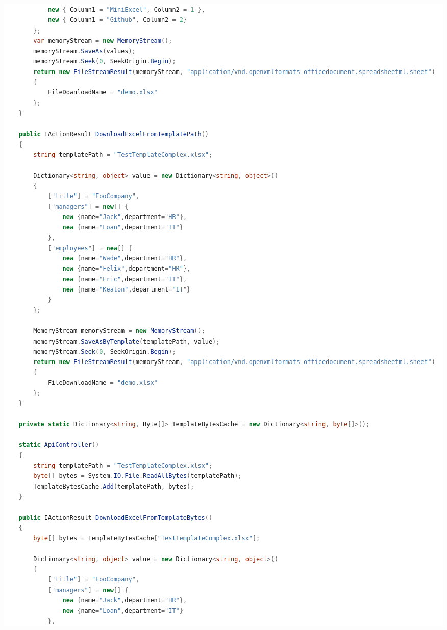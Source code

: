 ```csharp
            new { Column1 = "MiniExcel", Column2 = 1 },
            new { Column1 = "Github", Column2 = 2}
        };
        var memoryStream = new MemoryStream();
        memoryStream.SaveAs(values);
        memoryStream.Seek(0, SeekOrigin.Begin);
        return new FileStreamResult(memoryStream, "application/vnd.openxmlformats-officedocument.spreadsheetml.sheet")
        {
            FileDownloadName = "demo.xlsx"
        };
    }

    public IActionResult DownloadExcelFromTemplatePath()
    {
        string templatePath = "TestTemplateComplex.xlsx";

        Dictionary<string, object> value = new Dictionary<string, object>()
        {
            ["title"] = "FooCompany",
            ["managers"] = new[] {
                new {name="Jack",department="HR"},
                new {name="Loan",department="IT"}
            },
            ["employees"] = new[] {
                new {name="Wade",department="HR"},
                new {name="Felix",department="HR"},
                new {name="Eric",department="IT"},
                new {name="Keaton",department="IT"}
            }
        };

        MemoryStream memoryStream = new MemoryStream();
        memoryStream.SaveAsByTemplate(templatePath, value);
        memoryStream.Seek(0, SeekOrigin.Begin);
        return new FileStreamResult(memoryStream, "application/vnd.openxmlformats-officedocument.spreadsheetml.sheet")
        {
            FileDownloadName = "demo.xlsx"
        };
    }

    private static Dictionary<string, Byte[]> TemplateBytesCache = new Dictionary<string, byte[]>();

    static ApiController()
    {
        string templatePath = "TestTemplateComplex.xlsx";
        byte[] bytes = System.IO.File.ReadAllBytes(templatePath);
        TemplateBytesCache.Add(templatePath, bytes);
    }

    public IActionResult DownloadExcelFromTemplateBytes()
    {
        byte[] bytes = TemplateBytesCache["TestTemplateComplex.xlsx"];

        Dictionary<string, object> value = new Dictionary<string, object>()
        {
            ["title"] = "FooCompany",
            ["managers"] = new[] {
                new {name="Jack",department="HR"},
                new {name="Loan",department="IT"}
            },
```
